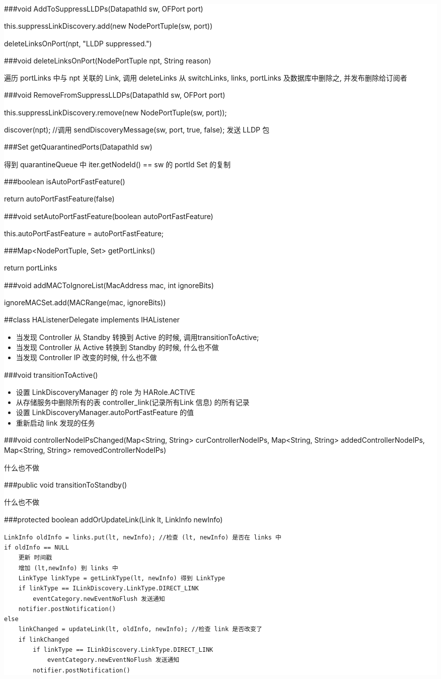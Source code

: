 ###void AddToSuppressLLDPs(DatapathId sw, OFPort port)

this.suppressLinkDiscovery.add(new NodePortTuple(sw, port))

deleteLinksOnPort(npt, "LLDP suppressed.")

###void deleteLinksOnPort(NodePortTuple npt, String reason)

遍历 portLinks 中与 npt 关联的 Link, 调用 deleteLinks 从 switchLinks, links, portLinks 及数据库中删除之, 并发布删除给订阅者

###void RemoveFromSuppressLLDPs(DatapathId sw, OFPort port)

this.suppressLinkDiscovery.remove(new NodePortTuple(sw, port));

discover(npt);  //调用 sendDiscoveryMessage(sw, port, true, false); 发送 LLDP 包

###Set<OFPort> getQuarantinedPorts(DatapathId sw)

得到 quarantineQueue 中 iter.getNodeId() == sw 的 portId Set 的复制

###boolean isAutoPortFastFeature()

return autoPortFastFeature(false) 

###void setAutoPortFastFeature(boolean autoPortFastFeature)

this.autoPortFastFeature = autoPortFastFeature;

###Map<NodePortTuple, Set<Link>> getPortLinks()

return portLinks

###void addMACToIgnoreList(MacAddress mac, int ignoreBits)

ignoreMACSet.add(MACRange(mac, ignoreBits))

##class HAListenerDelegate implements IHAListener

* 当发现 Controller 从 Standby 转换到 Active 的时候, 调用transitionToActive;
* 当发现 Controller 从 Active 转换到 Standby 的时候, 什么也不做
* 当发现 Controller IP 改变的时候, 什么也不做

###void transitionToActive()

* 设置 LinkDiscoveryManager 的 role 为 HARole.ACTIVE
* 从存储服务中删除所有的表 controller_link(记录所有Link 信息) 的所有记录
* 设置 LinkDiscoveryManager.autoPortFastFeature 的值
* 重新启动 link 发现的任务

###void controllerNodeIPsChanged(Map<String, String> curControllerNodeIPs,
            Map<String, String> addedControllerNodeIPs,
            Map<String, String> removedControllerNodeIPs)

什么也不做


###public void transitionToStandby()

什么也不做


###protected boolean addOrUpdateLink(Link lt, LinkInfo newInfo)

    LinkInfo oldInfo = links.put(lt, newInfo); //检查 (lt, newInfo) 是否在 links 中
    if oldInfo == NULL
        更新 时间戳
        增加 (lt,newInfo) 到 links 中
        LinkType linkType = getLinkType(lt, newInfo) 得到 LinkType
        if linkType == ILinkDiscovery.LinkType.DIRECT_LINK
            eventCategory.newEventNoFlush 发送通知
        notifier.postNotification()
    else
        linkChanged = updateLink(lt, oldInfo, newInfo); //检查 link 是否改变了
        if linkChanged
            if linkType == ILinkDiscovery.LinkType.DIRECT_LINK
                eventCategory.newEventNoFlush 发送通知
            notifier.postNotification()